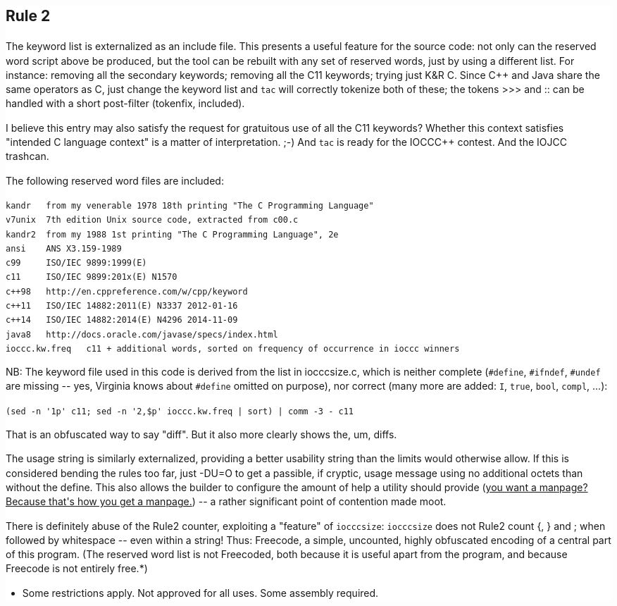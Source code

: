 [2]: https://www.youtube.com/watch?v=fUspLVStPbk&start=53 "Meaning of Life"
[3]: https://www.youtube.com/watch?v=OHVjs4aobqs "Inconceivable"
[4]: https://www.youtube.com/watch?v=Ug75diEyiA0 "Where's the beef?"

Rule 2
------

The keyword list is externalized as an include file.  This presents a useful
feature for the source code: not only can the reserved word script above be
produced, but the tool can be rebuilt with any set of reserved words, just by
using a different list.  For instance: removing all the secondary keywords;
removing all the C11 keywords; trying just K&R C.  Since C++ and Java share the
same operators as C, just change the keyword list and `tac` will correctly
tokenize both of these; the tokens >>> and :: can be handled with a short
post-filter (tokenfix, included).

I believe this entry may also satisfy the request for gratuitous use of all the C11 keywords?
Whether this context satisfies "intended C language context" is a matter of interpretation. ;-)
And `tac` is ready for the IOCCC++ contest.  And the IOJCC trashcan.

The following reserved word files are included:
	
	kandr   from my venerable 1978 18th printing "The C Programming Language"
	v7unix  7th edition Unix source code, extracted from c00.c
	kandr2  from my 1988 1st printing "The C Programming Language", 2e
	ansi    ANS X3.159-1989
	c99     ISO/IEC 9899:1999(E)
	c11     ISO/IEC 9899:201x(E) N1570
	c++98   http://en.cppreference.com/w/cpp/keyword
	c++11   ISO/IEC 14882:2011(E) N3337 2012-01-16
	c++14   ISO/IEC 14882:2014(E) N4296 2014-11-09
	java8   http://docs.oracle.com/javase/specs/index.html
	ioccc.kw.freq   c11 + additional words, sorted on frequency of occurrence in ioccc winners

NB: The keyword file used in this code is derived from the list in iocccsize.c,
which is neither complete (`#define`, `#ifndef`, `#undef` are missing
-- yes, Virginia knows about `#define` omitted on purpose),
nor correct (many more are added: `I`, `true`, `bool`, `compl`, ...):

	(sed -n '1p' c11; sed -n '2,$p' ioccc.kw.freq | sort) | comm -3 - c11

That is an obfuscated way to say "diff".  But it also more clearly shows the, um, diffs.

The usage string is similarly externalized, providing a better usability string than
the limits would otherwise allow.  If this is considered bending the rules too far,
just -DU=O to get a passible, if cryptic, usage message using no additional octets
than without the define.
This also allows the builder to configure the amount of help a utility should provide
([you want a manpage? Because that's how you get a manpage.][5])
-- a rather significant point of contention made moot.

There is definitely abuse of the Rule2 counter, exploiting a "feature" of `iocccsize`:
`iocccsize` does not Rule2 count {, } and ; when followed by whitespace -- even within a string!
Thus: Freecode, a simple, uncounted, highly obfuscated encoding of a central part
of this program.  (The reserved word list is not Freecoded, both because it is useful
apart from the program, and because Freecode is not entirely free.*)

* Some restrictions apply.  Not approved for all uses.  Some assembly required.


[1]: http://ioccc.org/2014/birken/hint.html "Best use of port 1701"
[5]: https://www.youtube.com/watch?v=VU0GYSA1POs "Ants"